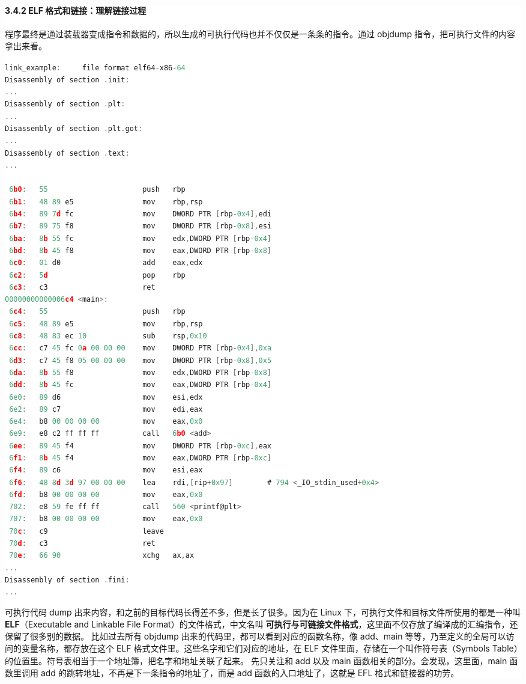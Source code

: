 #### 3.4.2 ELF 格式和链接：理解链接过程

程序最终是通过装载器变成指令和数据的，所以生成的可执行代码也并不仅仅是一条条的指令。通过 objdump 指令，把可执行文件的内容拿出来看。

```c
link_example:     file format elf64-x86-64
Disassembly of section .init:
...
Disassembly of section .plt:
...
Disassembly of section .plt.got:
...
Disassembly of section .text:
...

 6b0:   55                      push   rbp
 6b1:   48 89 e5                mov    rbp,rsp
 6b4:   89 7d fc                mov    DWORD PTR [rbp-0x4],edi
 6b7:   89 75 f8                mov    DWORD PTR [rbp-0x8],esi
 6ba:   8b 55 fc                mov    edx,DWORD PTR [rbp-0x4]
 6bd:   8b 45 f8                mov    eax,DWORD PTR [rbp-0x8]
 6c0:   01 d0                   add    eax,edx
 6c2:   5d                      pop    rbp
 6c3:   c3                      ret
00000000000006c4 <main>:
 6c4:   55                      push   rbp
 6c5:   48 89 e5                mov    rbp,rsp
 6c8:   48 83 ec 10             sub    rsp,0x10
 6cc:   c7 45 fc 0a 00 00 00    mov    DWORD PTR [rbp-0x4],0xa
 6d3:   c7 45 f8 05 00 00 00    mov    DWORD PTR [rbp-0x8],0x5
 6da:   8b 55 f8                mov    edx,DWORD PTR [rbp-0x8]
 6dd:   8b 45 fc                mov    eax,DWORD PTR [rbp-0x4]
 6e0:   89 d6                   mov    esi,edx
 6e2:   89 c7                   mov    edi,eax
 6e4:   b8 00 00 00 00          mov    eax,0x0
 6e9:   e8 c2 ff ff ff          call   6b0 <add>
 6ee:   89 45 f4                mov    DWORD PTR [rbp-0xc],eax
 6f1:   8b 45 f4                mov    eax,DWORD PTR [rbp-0xc]
 6f4:   89 c6                   mov    esi,eax
 6f6:   48 8d 3d 97 00 00 00    lea    rdi,[rip+0x97]        # 794 <_IO_stdin_used+0x4>
 6fd:   b8 00 00 00 00          mov    eax,0x0
 702:   e8 59 fe ff ff          call   560 <printf@plt>
 707:   b8 00 00 00 00          mov    eax,0x0
 70c:   c9                      leave
 70d:   c3                      ret
 70e:   66 90                   xchg   ax,ax
...
Disassembly of section .fini:
...
```

可执行代码 dump 出来内容，和之前的目标代码长得差不多，但是长了很多。因为在 Linux 下，可执行文件和目标文件所使用的都是一种叫 **ELF**（Executable and Linkable File Format）的文件格式，中文名叫 **可执行与可链接文件格式**，这里面不仅存放了编译成的汇编指令，还保留了很多别的数据。
比如过去所有 objdump 出来的代码里，都可以看到对应的函数名称，像 add、main 等等，乃至定义的全局可以访问的变量名称，都存放在这个 ELF 格式文件里。这些名字和它们对应的地址，在 ELF 文件里面，存储在一个叫作符号表（Symbols Table）的位置里。符号表相当于一个地址簿，把名字和地址关联了起来。
先只关注和 add 以及 main 函数相关的部分。会发现，这里面，main 函数里调用 add 的跳转地址，不再是下一条指令的地址了，而是 add 函数的入口地址了，这就是 EFL 格式和链接器的功劳。
